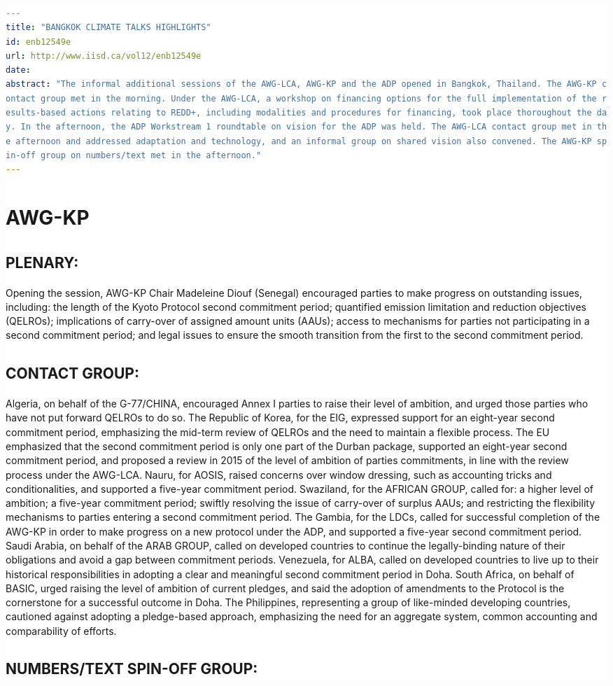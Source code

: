```yaml
---
title: "BANGKOK CLIMATE TALKS HIGHLIGHTS"
id: enb12549e
url: http://www.iisd.ca/vol12/enb12549e
date: 
abstract: "The informal additional sessions of the AWG-LCA, AWG-KP and the ADP opened in Bangkok, Thailand. The AWG-KP contact group met in the morning. Under the AWG-LCA, a workshop on financing options for the full implementation of the results-based actions relating to REDD+, including modalities and procedures for financing, took place thoroughout the day. In the afternoon, the ADP Workstream 1 roundtable on vision for the ADP was held. The AWG-LCA contact group met in the afternoon and addressed adaptation and technology, and an informal group on shared vision also convened. The AWG-KP spin-off group on numbers/text met in the afternoon."
---
```


# AWG-KP

## PLENARY:

Opening the session, AWG-KP Chair Madeleine Diouf (Senegal) encouraged parties to make progress on outstanding issues, including: the length of the Kyoto Protocol second commitment period; quantified emission limitation and reduction objectives (QELROs); implications of carry-over of assigned amount units (AAUs); access to mechanisms for parties not participating in a second commitment period; and legal issues to ensure the smooth transition from the first to the second commitment period.

## CONTACT GROUP:

Algeria, on behalf of the G-77/CHINA, encouraged Annex I parties to raise their level of ambition, and urged those parties who have not put forward QELROs to do so. The Republic of Korea, for the EIG, expressed support for an eight-year second commitment period, emphasizing the mid-term review of QELROs and the need to maintain a flexible process. The EU emphasized that the second commitment period is only one part of the Durban package, supported an eight-year second commitment period, and proposed a review in 2015 of the level of ambition of parties commitments, in line with the review process under the AWG-LCA. Nauru, for AOSIS, raised concerns over window dressing, such as accounting tricks and conditionalities, and supported a five-year commitment period. Swaziland, for the AFRICAN GROUP, called for: a higher level of ambition; a five-year commitment period; swiftly resolving the issue of carry-over of surplus AAUs; and restricting the flexibility mechanisms to parties entering a second commitment period. The Gambia, for the LDCs, called for successful completion of the AWG-KP in order to make progress on a new protocol under the ADP, and supported a five-year second commitment period. Saudi Arabia, on behalf of the ARAB GROUP, called on developed countries to continue the legally-binding nature of their obligations and avoid a gap between commitment periods. Venezuela, for ALBA, called on developed countries to live up to their historical responsibilities in adopting a clear and meaningful second commitment period in Doha. South Africa, on behalf of BASIC, urged raising the level of ambition of current pledges, and said the adoption of amendments to the Protocol is the cornerstone for a successful outcome in Doha. The Philippines, representing a group of like-minded developing countries, cautioned against adopting a pledge-based approach, emphasizing the need for an aggregate system, common accounting and comparability of efforts.

## NUMBERS/TEXT SPIN-OFF GROUP:
